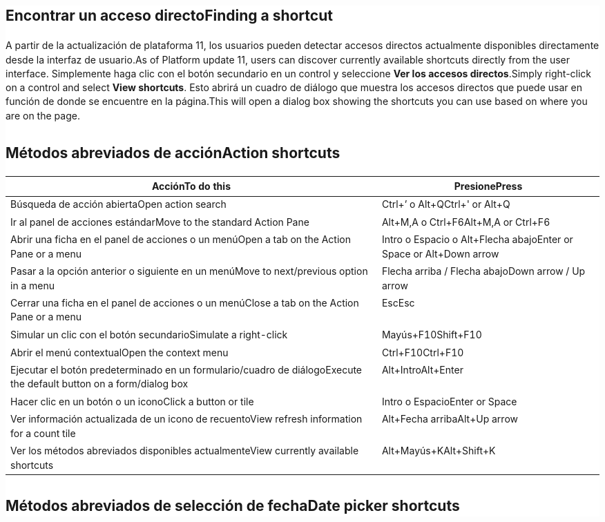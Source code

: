 ## <a name="finding-a-shortcut"></a><span data-ttu-id="9a37e-109">Encontrar un acceso directo</span><span class="sxs-lookup"><span data-stu-id="9a37e-109">Finding a shortcut</span></span>

<span data-ttu-id="9a37e-110">A partir de la actualización de plataforma 11, los usuarios pueden detectar accesos directos actualmente disponibles directamente desde la interfaz de usuario.</span><span class="sxs-lookup"><span data-stu-id="9a37e-110">As of Platform update 11, users can discover currently available shortcuts directly from the user interface.</span></span> <span data-ttu-id="9a37e-111">Simplemente haga clic con el botón secundario en un control y seleccione **Ver los accesos directos**.</span><span class="sxs-lookup"><span data-stu-id="9a37e-111">Simply right-click on a control and select **View shortcuts**.</span></span> <span data-ttu-id="9a37e-112">Esto abrirá un cuadro de diálogo que muestra los accesos directos que puede usar en función de donde se encuentre en la página.</span><span class="sxs-lookup"><span data-stu-id="9a37e-112">This will open a dialog box showing the shortcuts you can use based on where you are on the page.</span></span>

## <a name="action-shortcuts"></a><span data-ttu-id="9a37e-113">Métodos abreviados de acción</span><span class="sxs-lookup"><span data-stu-id="9a37e-113">Action shortcuts</span></span>

| <span data-ttu-id="9a37e-114">Acción</span><span class="sxs-lookup"><span data-stu-id="9a37e-114">To do this</span></span>                                      | <span data-ttu-id="9a37e-115">Presione</span><span class="sxs-lookup"><span data-stu-id="9a37e-115">Press</span></span>                            |
|-------------------------------------------------|----------------------------------|
| <span data-ttu-id="9a37e-116">Búsqueda de acción abierta</span><span class="sxs-lookup"><span data-stu-id="9a37e-116">Open action search</span></span>                              | <span data-ttu-id="9a37e-117">Ctrl+’ o Alt+Q</span><span class="sxs-lookup"><span data-stu-id="9a37e-117">Ctrl+' or Alt+Q</span></span>                  |
| <span data-ttu-id="9a37e-118">Ir al panel de acciones estándar</span><span class="sxs-lookup"><span data-stu-id="9a37e-118">Move to the standard Action Pane</span></span>                | <span data-ttu-id="9a37e-119">Alt+M,A o Ctrl+F6</span><span class="sxs-lookup"><span data-stu-id="9a37e-119">Alt+M,A or Ctrl+F6</span></span>               |
| <span data-ttu-id="9a37e-120">Abrir una ficha en el panel de acciones o un menú</span><span class="sxs-lookup"><span data-stu-id="9a37e-120">Open a tab on the Action Pane or a menu</span></span>         | <span data-ttu-id="9a37e-121">Intro o Espacio o Alt+Flecha abajo</span><span class="sxs-lookup"><span data-stu-id="9a37e-121">Enter or Space or Alt+Down arrow</span></span> |
| <span data-ttu-id="9a37e-122">Pasar a la opción anterior o siguiente en un menú</span><span class="sxs-lookup"><span data-stu-id="9a37e-122">Move to next/previous option in a menu</span></span>          | <span data-ttu-id="9a37e-123">Flecha arriba / Flecha abajo</span><span class="sxs-lookup"><span data-stu-id="9a37e-123">Down arrow / Up arrow</span></span>            |
| <span data-ttu-id="9a37e-124">Cerrar una ficha en el panel de acciones o un menú</span><span class="sxs-lookup"><span data-stu-id="9a37e-124">Close a tab on the Action Pane or a menu</span></span>        | <span data-ttu-id="9a37e-125">Esc</span><span class="sxs-lookup"><span data-stu-id="9a37e-125">Esc</span></span>                              |
| <span data-ttu-id="9a37e-126">Simular un clic con el botón secundario</span><span class="sxs-lookup"><span data-stu-id="9a37e-126">Simulate a right-click</span></span>                          | <span data-ttu-id="9a37e-127">Mayús+F10</span><span class="sxs-lookup"><span data-stu-id="9a37e-127">Shift+F10</span></span>                        |
| <span data-ttu-id="9a37e-128">Abrir el menú contextual</span><span class="sxs-lookup"><span data-stu-id="9a37e-128">Open the context menu</span></span>    | <span data-ttu-id="9a37e-129">Ctrl+F10</span><span class="sxs-lookup"><span data-stu-id="9a37e-129">Ctrl+F10</span></span>                         |
| <span data-ttu-id="9a37e-130">Ejecutar el botón predeterminado en un formulario/cuadro de diálogo</span><span class="sxs-lookup"><span data-stu-id="9a37e-130">Execute the default button on a form/dialog box</span></span> | <span data-ttu-id="9a37e-131">Alt+Intro</span><span class="sxs-lookup"><span data-stu-id="9a37e-131">Alt+Enter</span></span>                        |
| <span data-ttu-id="9a37e-132">Hacer clic en un botón o un icono</span><span class="sxs-lookup"><span data-stu-id="9a37e-132">Click a button or tile</span></span>                          | <span data-ttu-id="9a37e-133">Intro o Espacio</span><span class="sxs-lookup"><span data-stu-id="9a37e-133">Enter or Space</span></span>                   |
| <span data-ttu-id="9a37e-134">Ver información actualizada de un icono de recuento</span><span class="sxs-lookup"><span data-stu-id="9a37e-134">View refresh information for a count tile</span></span>       | <span data-ttu-id="9a37e-135">Alt+Fecha arriba</span><span class="sxs-lookup"><span data-stu-id="9a37e-135">Alt+Up arrow</span></span>                     |
| <span data-ttu-id="9a37e-136">Ver los métodos abreviados disponibles actualmente</span><span class="sxs-lookup"><span data-stu-id="9a37e-136">View currently available shortcuts</span></span>              | <span data-ttu-id="9a37e-137">Alt+Mayús+K</span><span class="sxs-lookup"><span data-stu-id="9a37e-137">Alt+Shift+K</span></span>                      |

## <a name="date-picker-shortcuts"></a><span data-ttu-id="9a37e-138">Métodos abreviados de selección de fecha</span><span class="sxs-lookup"><span data-stu-id="9a37e-138">Date picker shortcuts</span></span>
